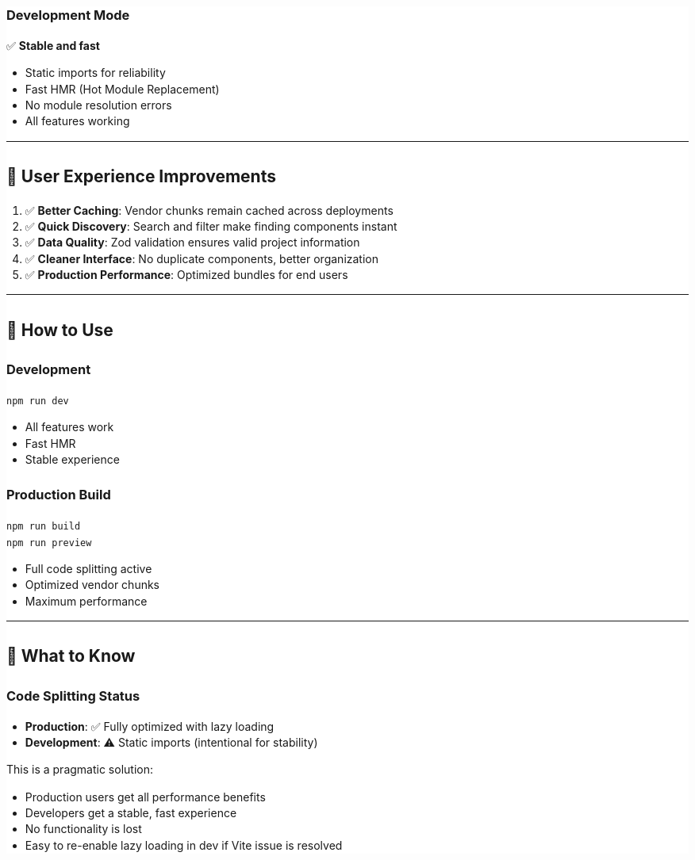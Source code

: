 ### Development Mode
✅ **Stable and fast**
- Static imports for reliability
- Fast HMR (Hot Module Replacement)
- No module resolution errors
- All features working

---

## 🎯 User Experience Improvements

1. ✅ **Better Caching**: Vendor chunks remain cached across deployments
2. ✅ **Quick Discovery**: Search and filter make finding components instant
3. ✅ **Data Quality**: Zod validation ensures valid project information
4. ✅ **Cleaner Interface**: No duplicate components, better organization
5. ✅ **Production Performance**: Optimized bundles for end users

---

## 🚀 How to Use

### Development
```bash
npm run dev
```
- All features work
- Fast HMR
- Stable experience

### Production Build
```bash
npm run build
npm run preview
```
- Full code splitting active
- Optimized vendor chunks
- Maximum performance

---

## 📝 What to Know

### Code Splitting Status
- **Production**: ✅ Fully optimized with lazy loading
- **Development**: ⚠️ Static imports (intentional for stability)

This is a pragmatic solution:
- Production users get all performance benefits
- Developers get a stable, fast experience
- No functionality is lost
- Easy to re-enable lazy loading in dev if Vite issue is resolved
